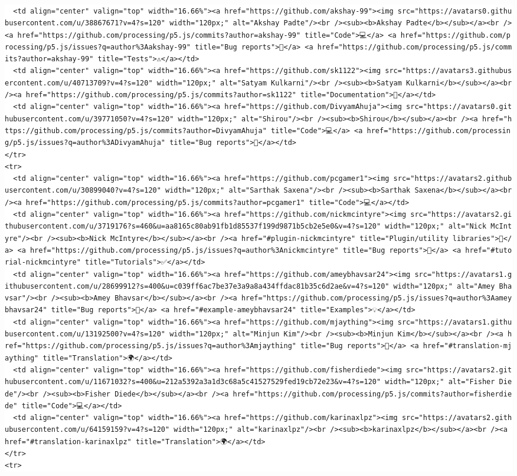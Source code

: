       <td align="center" valign="top" width="16.66%"><a href="https://github.com/akshay-99"><img src="https://avatars0.githubusercontent.com/u/38867671?v=4?s=120" width="120px;" alt="Akshay Padte"/><br /><sub><b>Akshay Padte</b></sub></a><br /><a href="https://github.com/processing/p5.js/commits?author=akshay-99" title="Code">💻</a> <a href="https://github.com/processing/p5.js/issues?q=author%3Aakshay-99" title="Bug reports">🐛</a> <a href="https://github.com/processing/p5.js/commits?author=akshay-99" title="Tests">⚠️</a></td>
      <td align="center" valign="top" width="16.66%"><a href="https://github.com/sk1122"><img src="https://avatars3.githubusercontent.com/u/40713709?v=4?s=120" width="120px;" alt="Satyam Kulkarni"/><br /><sub><b>Satyam Kulkarni</b></sub></a><br /><a href="https://github.com/processing/p5.js/commits?author=sk1122" title="Documentation">📖</a></td>
      <td align="center" valign="top" width="16.66%"><a href="https://github.com/DivyamAhuja"><img src="https://avatars0.githubusercontent.com/u/39771050?v=4?s=120" width="120px;" alt="Shirou"/><br /><sub><b>Shirou</b></sub></a><br /><a href="https://github.com/processing/p5.js/commits?author=DivyamAhuja" title="Code">💻</a> <a href="https://github.com/processing/p5.js/issues?q=author%3ADivyamAhuja" title="Bug reports">🐛</a></td>
    </tr>
    <tr>
      <td align="center" valign="top" width="16.66%"><a href="https://github.com/pcgamer1"><img src="https://avatars2.githubusercontent.com/u/30899040?v=4?s=120" width="120px;" alt="Sarthak Saxena"/><br /><sub><b>Sarthak Saxena</b></sub></a><br /><a href="https://github.com/processing/p5.js/commits?author=pcgamer1" title="Code">💻</a></td>
      <td align="center" valign="top" width="16.66%"><a href="https://github.com/nickmcintyre"><img src="https://avatars2.githubusercontent.com/u/3719176?s=460&u=aa8165c80ab91fb1d85537f199d9871b5cb2e5e0&v=4?s=120" width="120px;" alt="Nick McIntyre"/><br /><sub><b>Nick McIntyre</b></sub></a><br /><a href="#plugin-nickmcintyre" title="Plugin/utility libraries">🔌</a> <a href="https://github.com/processing/p5.js/issues?q=author%3Anickmcintyre" title="Bug reports">🐛</a> <a href="#tutorial-nickmcintyre" title="Tutorials">✅</a></td>
      <td align="center" valign="top" width="16.66%"><a href="https://github.com/ameybhavsar24"><img src="https://avatars1.githubusercontent.com/u/28699912?s=400&u=c039ff6ac7be37e3a9a8a434ffdac81b35c6d2ae&v=4?s=120" width="120px;" alt="Amey Bhavsar"/><br /><sub><b>Amey Bhavsar</b></sub></a><br /><a href="https://github.com/processing/p5.js/issues?q=author%3Aameybhavsar24" title="Bug reports">🐛</a> <a href="#example-ameybhavsar24" title="Examples">💡</a></td>
      <td align="center" valign="top" width="16.66%"><a href="https://github.com/mjaything"><img src="https://avatars1.githubusercontent.com/u/13192500?v=4?s=120" width="120px;" alt="Minjun Kim"/><br /><sub><b>Minjun Kim</b></sub></a><br /><a href="https://github.com/processing/p5.js/issues?q=author%3Amjaything" title="Bug reports">🐛</a> <a href="#translation-mjaything" title="Translation">🌍</a></td>
      <td align="center" valign="top" width="16.66%"><a href="https://github.com/fisherdiede"><img src="https://avatars2.githubusercontent.com/u/11671032?s=400&u=212a5392a3a1d3c68a5c41527529fed19cb72e23&v=4?s=120" width="120px;" alt="Fisher Diede"/><br /><sub><b>Fisher Diede</b></sub></a><br /><a href="https://github.com/processing/p5.js/commits?author=fisherdiede" title="Code">💻</a></td>
      <td align="center" valign="top" width="16.66%"><a href="https://github.com/karinaxlpz"><img src="https://avatars2.githubusercontent.com/u/64159159?v=4?s=120" width="120px;" alt="karinaxlpz"/><br /><sub><b>karinaxlpz</b></sub></a><br /><a href="#translation-karinaxlpz" title="Translation">🌍</a></td>
    </tr>
    <tr>
